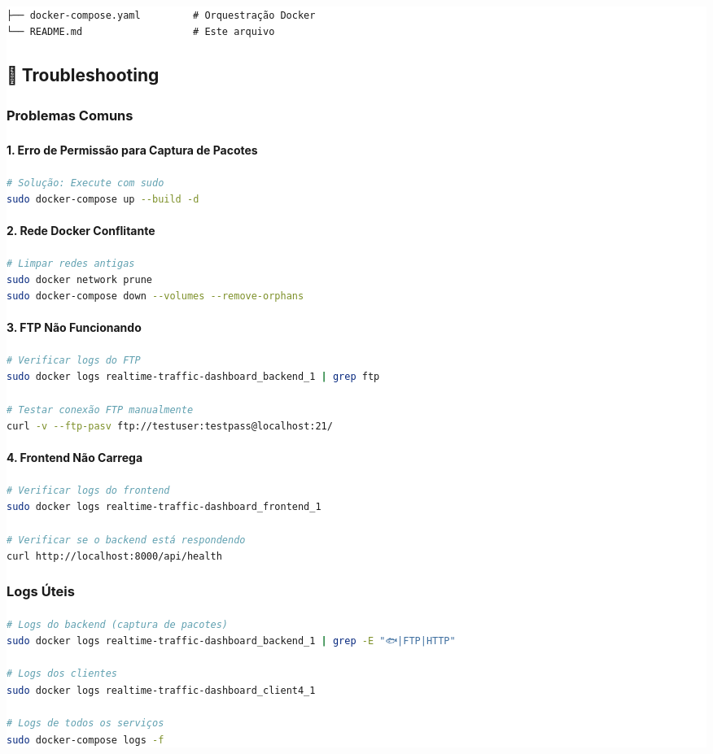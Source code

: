 ```
├── docker-compose.yaml         # Orquestração Docker
└── README.md                   # Este arquivo
```

## 🔧 Troubleshooting

### Problemas Comuns

#### 1. Erro de Permissão para Captura de Pacotes
```bash
# Solução: Execute com sudo
sudo docker-compose up --build -d
```

#### 2. Rede Docker Conflitante
```bash
# Limpar redes antigas
sudo docker network prune
sudo docker-compose down --volumes --remove-orphans
```

#### 3. FTP Não Funcionando
```bash
# Verificar logs do FTP
sudo docker logs realtime-traffic-dashboard_backend_1 | grep ftp

# Testar conexão FTP manualmente
curl -v --ftp-pasv ftp://testuser:testpass@localhost:21/
```

#### 4. Frontend Não Carrega
```bash
# Verificar logs do frontend
sudo docker logs realtime-traffic-dashboard_frontend_1

# Verificar se o backend está respondendo
curl http://localhost:8000/api/health
```

### Logs Úteis

```bash
# Logs do backend (captura de pacotes)
sudo docker logs realtime-traffic-dashboard_backend_1 | grep -E "🐟|FTP|HTTP"

# Logs dos clientes
sudo docker logs realtime-traffic-dashboard_client4_1

# Logs de todos os serviços
sudo docker-compose logs -f
```
